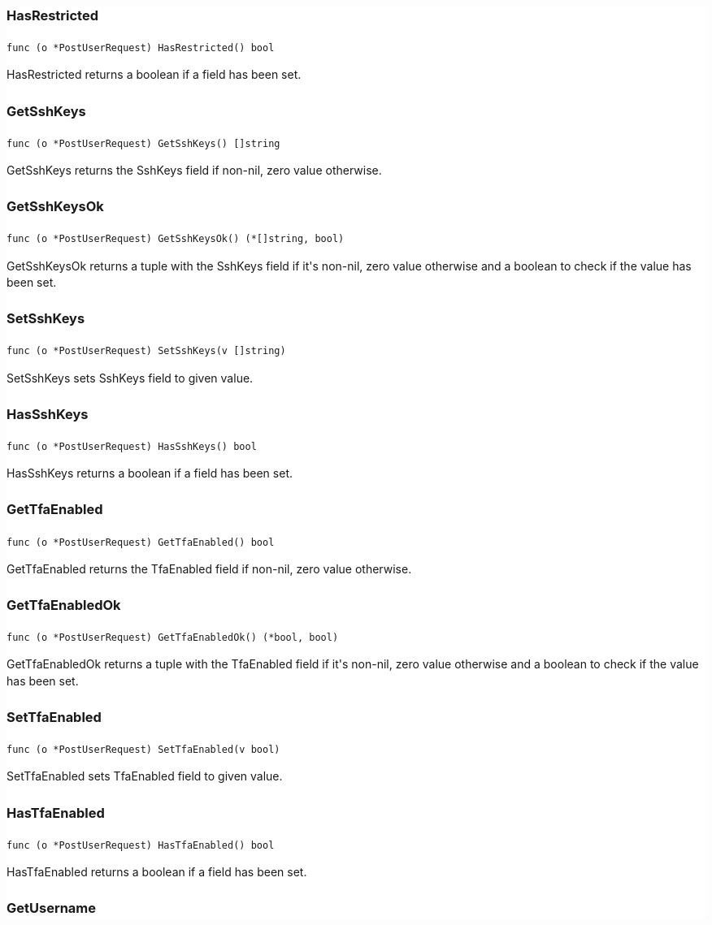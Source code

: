 ### HasRestricted

`func (o *PostUserRequest) HasRestricted() bool`

HasRestricted returns a boolean if a field has been set.

### GetSshKeys

`func (o *PostUserRequest) GetSshKeys() []string`

GetSshKeys returns the SshKeys field if non-nil, zero value otherwise.

### GetSshKeysOk

`func (o *PostUserRequest) GetSshKeysOk() (*[]string, bool)`

GetSshKeysOk returns a tuple with the SshKeys field if it's non-nil, zero value otherwise
and a boolean to check if the value has been set.

### SetSshKeys

`func (o *PostUserRequest) SetSshKeys(v []string)`

SetSshKeys sets SshKeys field to given value.

### HasSshKeys

`func (o *PostUserRequest) HasSshKeys() bool`

HasSshKeys returns a boolean if a field has been set.

### GetTfaEnabled

`func (o *PostUserRequest) GetTfaEnabled() bool`

GetTfaEnabled returns the TfaEnabled field if non-nil, zero value otherwise.

### GetTfaEnabledOk

`func (o *PostUserRequest) GetTfaEnabledOk() (*bool, bool)`

GetTfaEnabledOk returns a tuple with the TfaEnabled field if it's non-nil, zero value otherwise
and a boolean to check if the value has been set.

### SetTfaEnabled

`func (o *PostUserRequest) SetTfaEnabled(v bool)`

SetTfaEnabled sets TfaEnabled field to given value.

### HasTfaEnabled

`func (o *PostUserRequest) HasTfaEnabled() bool`

HasTfaEnabled returns a boolean if a field has been set.

### GetUsername
